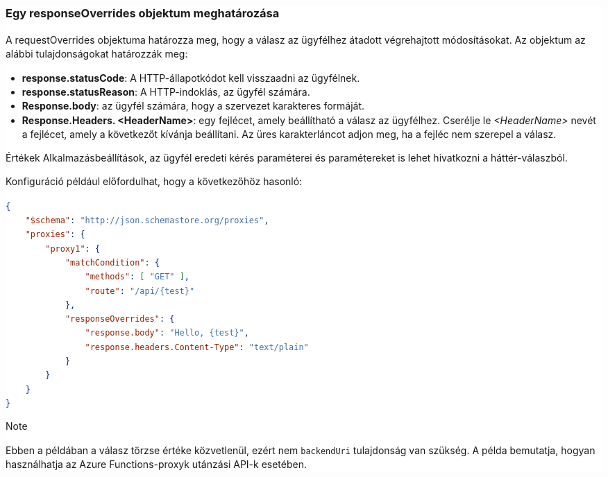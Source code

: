 ### <a name="responseOverrides"></a>Egy responseOverrides objektum meghatározása

A requestOverrides objektuma határozza meg, hogy a válasz az ügyfélhez átadott végrehajtott módosításokat. Az objektum az alábbi tulajdonságokat határozzák meg:

* **response.statusCode**: A HTTP-állapotkódot kell visszaadni az ügyfélnek.
* **response.statusReason**: A HTTP-indoklás, az ügyfél számára.
* **Response.body**: az ügyfél számára, hogy a szervezet karakteres formáját.
* **Response.Headers. \<HeaderName\>**: egy fejlécet, amely beállítható a válasz az ügyfélhez. Cserélje le *\<HeaderName\>* nevét a fejlécet, amely a következőt kívánja beállítani. Az üres karakterláncot adjon meg, ha a fejléc nem szerepel a válasz.

Értékek Alkalmazásbeállítások, az ügyfél eredeti kérés paraméterei és paramétereket is lehet hivatkozni a háttér-válaszból.

Konfiguráció például előfordulhat, hogy a következőhöz hasonló:

```json
{
    "$schema": "http://json.schemastore.org/proxies",
    "proxies": {
        "proxy1": {
            "matchCondition": {
                "methods": [ "GET" ],
                "route": "/api/{test}"
            },
            "responseOverrides": {
                "response.body": "Hello, {test}",
                "response.headers.Content-Type": "text/plain"
            }
        }
    }
}
```
> [!NOTE] 
> Ebben a példában a válasz törzse értéke közvetlenül, ezért nem `backendUri` tulajdonság van szükség. A példa bemutatja, hogyan használhatja az Azure Functions-proxyk utánzási API-k esetében.

[Azure Portal]: https://portal.azure.com
[HTTP-eseményindítók]: https://docs.microsoft.com/azure/azure-functions/functions-bindings-http-webhook#http-trigger
[Modify the back-end request]: #modify-backend-request
[Modify the response]: #modify-response
[Egy requestOverrides objektum meghatározása]: #requestOverrides
[Egy responseOverrides objektum meghatározása]: #responseOverrides
[Alkalmazásbeállítások]: #use-appsettings
[Változók használata]: #using-variables
[paramétert az eredeti ügyfélkérelemben]: #request-parameters
[paraméterek a háttér-válaszból]: #response-parameters
